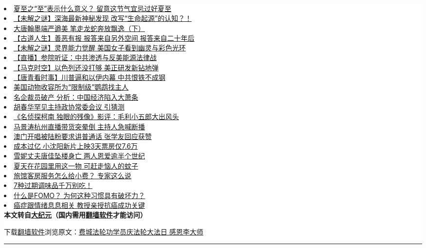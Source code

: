 <li><a href="https://github.com/1992513/djy/blob/master/gb/25/6/17/n14532918.md#1">夏至之“至”表示什么意义？ 留意这节气宜忌过好夏至</a></li>
<li><a href="https://github.com/1992513/djy/blob/master/gb/25/6/18/n14534051.md#1">【未解之谜】深海最新神秘发现 改写“生命起源”的认知？！</a></li>
<li><a href="https://github.com/1992513/djy/blob/master/gb/25/5/28/n14519658.md#1">大唐翰墨端严遒美 笔走龙蛇奔放飘逸（下）</a></li>
<li><a href="https://github.com/1992513/djy/blob/master/gb/25/5/30/n14520991.md#1">【古道人生】善恶有报 报答来自另外空间 报答来自二十年后</a></li>
<li><a href="https://github.com/1992513/djy/blob/master/gb/25/6/21/n14535826.md#1">【未解之谜】灵界能力觉醒 美国女子看到幽灵与彩色光环</a></li>
<li><a href="https://github.com/1992513/djy/blob/master/gb/25/6/25/n14538756.md#1">【直播】参院听证：中共渗透与反美能源法律战</a></li>
<li><a href="https://github.com/1992513/djy/blob/master/gb/25/6/25/n14538841.md#1">【马克时空】以色列还没打够 美正研发新钻地弹</a></li>
<li><a href="https://github.com/1992513/djy/blob/master/gb/25/6/25/n14538567.md#1">【唐青看时事】川普逼和以伊内幕 中共恨铁不成钢</a></li>
<li><a href="https://github.com/1992513/djy/blob/master/gb/25/6/24/n14537654.md#1">美国动物收容所为“限制级”鹦鹉找主人</a></li>
<li><a href="https://github.com/1992513/djy/blob/master/gb/25/6/23/n14537189.md#1">名企裁员破产 分析：中国经济陷入大萧条</a></li>
<li><a href="https://github.com/1992513/djy/blob/master/gb/25/6/24/n14537381.md#1">胡春华罕见主持政协常委会议 引猜测</a></li>
<li><a href="https://github.com/1992513/djy/blob/master/gb/25/6/25/n14538624.md#1">《名侦探柯南 独眼的残像》影评：毛利小五郎大出风头</a></li>
<li><a href="https://github.com/1992513/djy/blob/master/gb/25/6/22/n14536475.md#1">马景涛杭州直播带货突晕倒 主持人急喊断播</a></li>
<li><a href="https://github.com/1992513/djy/blob/master/gb/25/6/22/n14536452.md#1">澳门开唱被陆粉要求讲普通话 张学友回应获赞</a></li>
<li><a href="https://github.com/1992513/djy/blob/master/gb/25/6/25/n14538823.md#1">成本过亿 小沈阳新片上映3天票房仅7.6万</a></li>
<li><a href="https://github.com/1992513/djy/blob/master/gb/25/6/23/n14537160.md#1">雪妮丈夫唐佳坠楼身亡 两人恩爱逾半个世纪</a></li>
<li><a href="https://github.com/1992513/djy/blob/master/gb/25/6/25/n14538188.md#1">夏天在花园里用这一物 可赶走恼人的蚊子</a></li>
<li><a href="https://github.com/1992513/djy/blob/master/gb/25/6/23/n14536685.md#1">旅馆客房服务怎么给小费？ 专家这么说</a></li>
<li><a href="https://github.com/1992513/djy/blob/master/gb/25/6/25/n14538690.md#1">7种过期调味品千万别吃！</a></li>
<li><a href="https://github.com/1992513/djy/blob/master/gb/25/6/24/n14537581.md#1">什么是FOMO？ 为何这种习惯具有破坏力？</a></li>
<li><a href="https://github.com/1992513/djy/blob/master/gb/25/6/19/n14535109.md#1">癌症跟情绪息息相关 教授亲授抗癌成功关键</a></li>
<strong>本文转自<a href="https://www.epochtimes.com">大纪元</a>（国内需用<a href="https://github.com/1992513/www/blob/master/README.md#8">翻墙软件</a>才能访问）</strong><p>下载<a href="https://github.com/1992513/www/blob/master/README.md#8">翻墙软件</a>浏览原文：<a href="https://www.epochtimes.com/gb/25/5/20/n14513832.htm">费城法轮功学员庆法轮大法日 感恩李大师</a></p><hr>